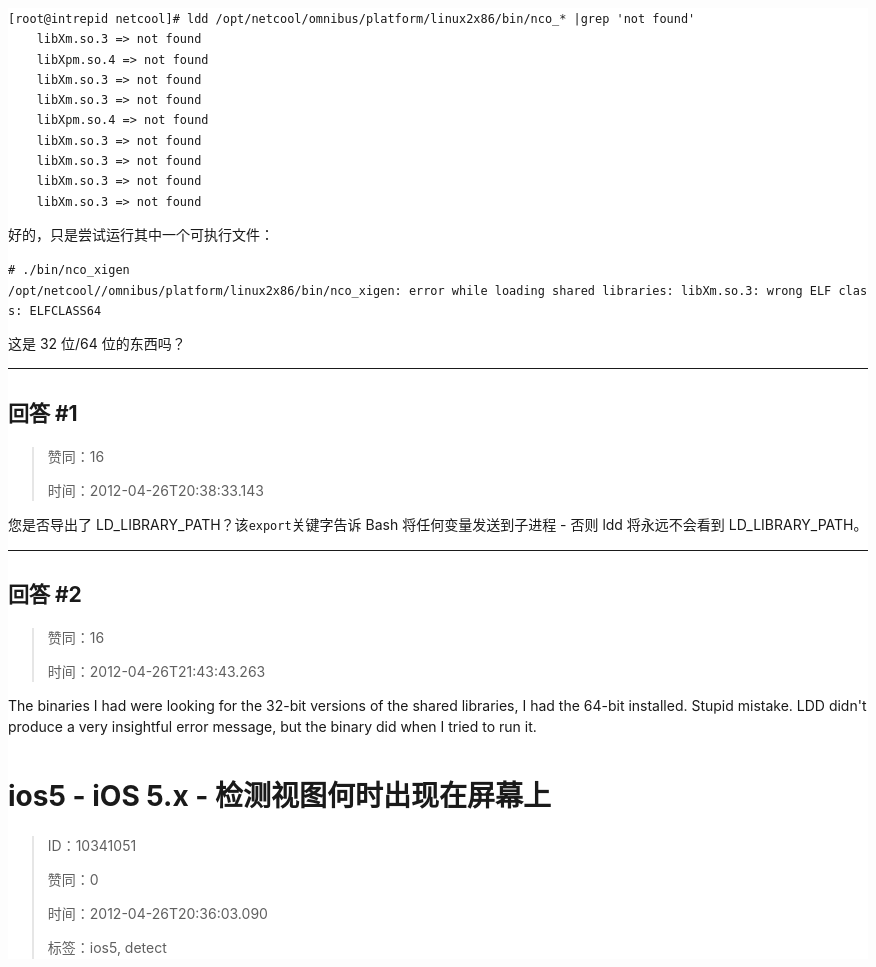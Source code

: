```
[root@intrepid netcool]# ldd /opt/netcool/omnibus/platform/linux2x86/bin/nco_* |grep 'not found'
    libXm.so.3 => not found
    libXpm.so.4 => not found
    libXm.so.3 => not found
    libXm.so.3 => not found
    libXpm.so.4 => not found
    libXm.so.3 => not found
    libXm.so.3 => not found
    libXm.so.3 => not found
    libXm.so.3 => not found 
```

好的，只是尝试运行其中一个可执行文件：

```
# ./bin/nco_xigen 
/opt/netcool//omnibus/platform/linux2x86/bin/nco_xigen: error while loading shared libraries: libXm.so.3: wrong ELF class: ELFCLASS64 
```

这是 32 位/64 位的东西吗？

* * *

## 回答 #1

> 赞同：16
> 
> 时间：2012-04-26T20:38:33.143

您是否导出了 LD_LIBRARY_PATH？该`export`关键字告诉 Bash 将任何变量发送到子进程 - 否则 ldd 将永远不会看到 LD_LIBRARY_PATH。

* * *

## 回答 #2

> 赞同：16
> 
> 时间：2012-04-26T21:43:43.263

The binaries I had were looking for the 32-bit versions of the shared libraries, I had the 64-bit installed. Stupid mistake. LDD didn't produce a very insightful error message, but the binary did when I tried to run it.

# ios5 - iOS 5.x - 检测视图何时出现在屏幕上

> ID：10341051
> 
> 赞同：0
> 
> 时间：2012-04-26T20:36:03.090
> 
> 标签：ios5, detect
